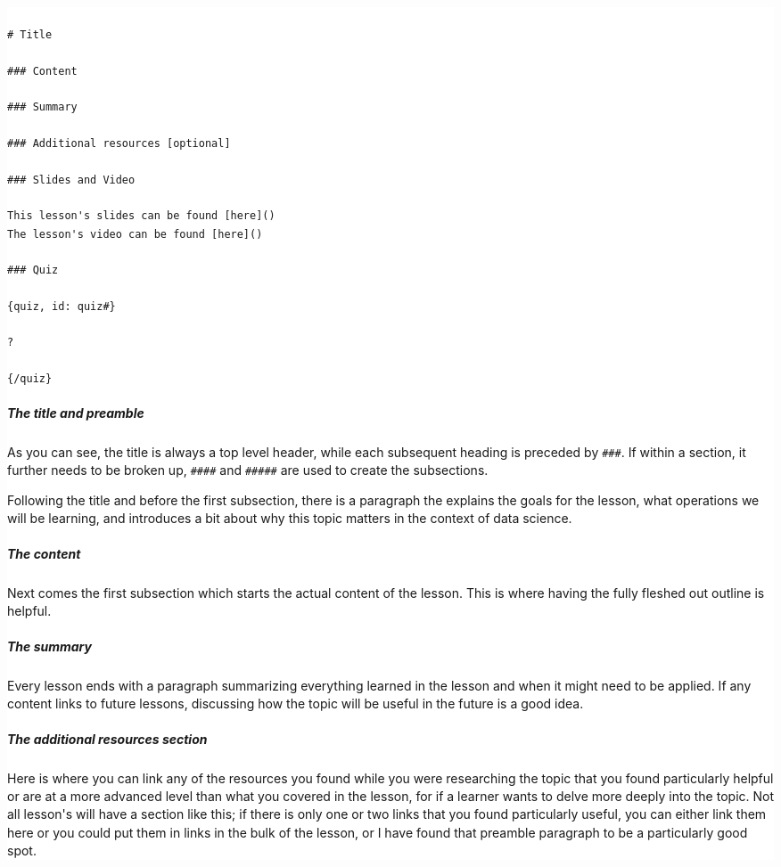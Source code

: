 ```

# Title

### Content

### Summary 

### Additional resources [optional]

### Slides and Video

This lesson's slides can be found [here]()  
The lesson's video can be found [here]()  

### Quiz 

{quiz, id: quiz#}  

? 
  
{/quiz}

```

##### The title and preamble

As you can see, the title is always a top level header, while each subsequent heading is preceded by `###`. If within a section, it further needs to be broken up, `####` and `#####` are used to create the subsections. 

Following the title and before the first subsection, there is a paragraph the explains the goals for the lesson, what operations we will be learning, and introduces a bit about why this topic matters in the context of data science.

##### The content

Next comes the first subsection which starts the actual content of the lesson. This is where having the fully fleshed out outline is helpful. 

##### The summary 

Every lesson ends with a paragraph summarizing everything learned in the lesson and when it might need to be applied. If any content links to future lessons, discussing how the topic will be useful in the future is a good idea.

##### The additional resources section 

Here is where you can link any of the resources you found while you were researching the topic that you found particularly helpful or are at a more advanced level than what you covered in the lesson, for if a learner wants to delve more deeply into the topic. Not all lesson's will have a section like this; if there is only one or two links that you found particularly useful, you can either link them here or you could put them in links in the bulk of the lesson, or I have found that preamble paragraph to be a particularly good spot. 

